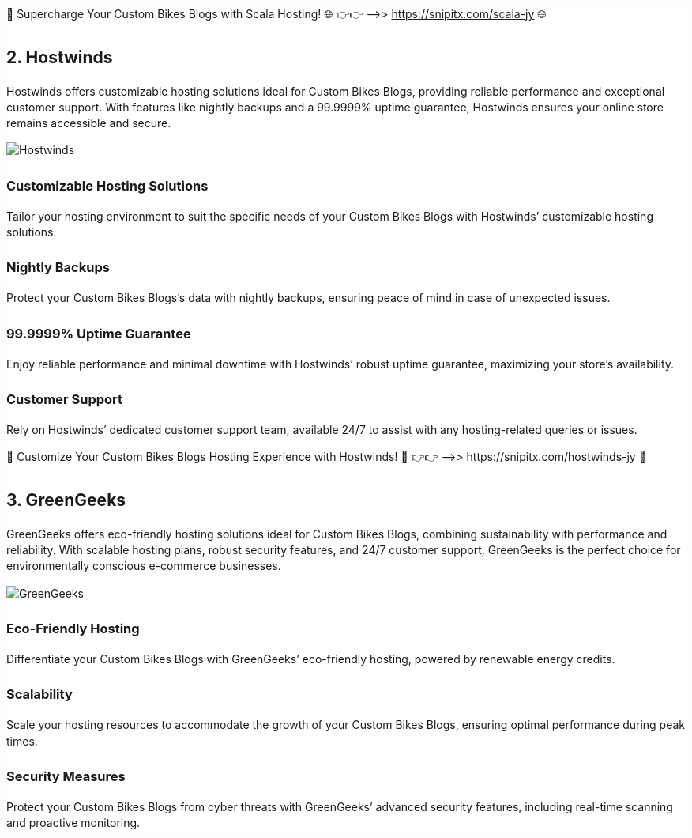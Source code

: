 🚀 Supercharge Your Custom Bikes Blogs with Scala Hosting! 🌐
👉👉 -->> https://snipitx.com/scala-jy 🌐

## 2. Hostwinds

Hostwinds offers customizable hosting solutions ideal for Custom Bikes Blogs, providing reliable performance and exceptional customer support. With features like nightly backups and a 99.9999% uptime guarantee, Hostwinds ensures your online store remains accessible and secure.

![Hostwinds](https://i.imgur.com/53aSNXx.jpeg "Hostwinds Hosting")

### Customizable Hosting Solutions
Tailor your hosting environment to suit the specific needs of your Custom Bikes Blogs with Hostwinds’ customizable hosting solutions.

### Nightly Backups
Protect your Custom Bikes Blogs’s data with nightly backups, ensuring peace of mind in case of unexpected issues.

### 99.9999% Uptime Guarantee
Enjoy reliable performance and minimal downtime with Hostwinds’ robust uptime guarantee, maximizing your store’s availability.

### Customer Support
Rely on Hostwinds’ dedicated customer support team, available 24/7 to assist with any hosting-related queries or issues.

🌟 Customize Your Custom Bikes Blogs Hosting Experience with Hostwinds! 🚀
👉👉 -->> https://snipitx.com/hostwinds-jy 🚀


## 3. GreenGeeks

GreenGeeks offers eco-friendly hosting solutions ideal for Custom Bikes Blogs, combining sustainability with performance and reliability. With scalable hosting plans, robust security features, and 24/7 customer support, GreenGeeks is the perfect choice for environmentally conscious e-commerce businesses.

![GreenGeeks](https://i.imgur.com/eEwuntu.jpg "GreenGeeks Hosting")

### Eco-Friendly Hosting
Differentiate your Custom Bikes Blogs with GreenGeeks’ eco-friendly hosting, powered by renewable energy credits.

### Scalability
Scale your hosting resources to accommodate the growth of your Custom Bikes Blogs, ensuring optimal performance during peak times.

### Security Measures
Protect your Custom Bikes Blogs from cyber threats with GreenGeeks’ advanced security features, including real-time scanning and proactive monitoring.
